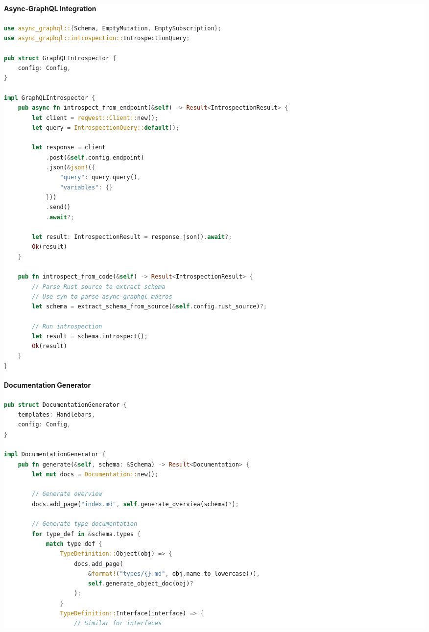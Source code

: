 #### Async-GraphQL Integration
```rust
use async_graphql::{Schema, EmptyMutation, EmptySubscription};
use async_graphql::introspection::IntrospectionQuery;

pub struct GraphQLIntrospector {
    config: Config,
}

impl GraphQLIntrospector {
    pub async fn introspect_from_endpoint(&self) -> Result<IntrospectionResult> {
        let client = reqwest::Client::new();
        let query = IntrospectionQuery::default();
        
        let response = client
            .post(&self.config.endpoint)
            .json(&json!({
                "query": query.query(),
                "variables": {}
            }))
            .send()
            .await?;
            
        let result: IntrospectionResult = response.json().await?;
        Ok(result)
    }
    
    pub fn introspect_from_code(&self) -> Result<IntrospectionResult> {
        // Parse Rust source to extract schema
        // Use syn to parse async-graphql macros
        let schema = extract_schema_from_source(&self.config.rust_source)?;
        
        // Run introspection
        let result = schema.introspect();
        Ok(result)
    }
}
```

#### Documentation Generator
```rust
pub struct DocumentationGenerator {
    templates: Handlebars,
    config: Config,
}

impl DocumentationGenerator {
    pub fn generate(&self, schema: &Schema) -> Result<Documentation> {
        let mut docs = Documentation::new();
        
        // Generate overview
        docs.add_page("index.md", self.generate_overview(schema)?);
        
        // Generate type documentation
        for type_def in &schema.types {
            match type_def {
                TypeDefinition::Object(obj) => {
                    docs.add_page(
                        &format!("types/{}.md", obj.name.to_lowercase()),
                        self.generate_object_doc(obj)?
                    );
                }
                TypeDefinition::Interface(interface) => {
                    // Similar for interfaces
```